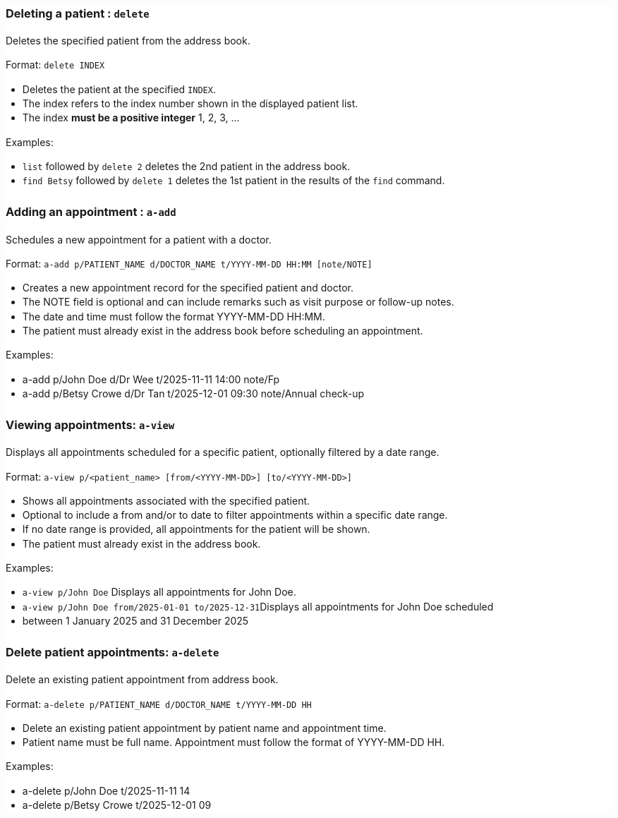 ### Deleting a patient : `delete`

Deletes the specified patient from the address book.

Format: `delete INDEX`

* Deletes the patient at the specified `INDEX`.
* The index refers to the index number shown in the displayed patient list.
* The index **must be a positive integer** 1, 2, 3, …​

Examples:
* `list` followed by `delete 2` deletes the 2nd patient in the address book.
* `find Betsy` followed by `delete 1` deletes the 1st patient in the results of the `find` command.

### Adding an appointment : `a-add`

Schedules a new appointment for a patient with a doctor.

Format: `a-add p/PATIENT_NAME d/DOCTOR_NAME t/YYYY-MM-DD HH:MM [note/NOTE]`

* Creates a new appointment record for the specified patient and doctor.
* The NOTE field is optional and can include remarks such as visit purpose or follow-up notes.
* The date and time must follow the format YYYY-MM-DD HH:MM.
* The patient must already exist in the address book before scheduling an appointment.

Examples:
* a-add p/John Doe d/Dr Wee t/2025-11-11 14:00 note/Fp
* a-add p/Betsy Crowe d/Dr Tan t/2025-12-01 09:30 note/Annual check-up

### Viewing appointments: `a-view`

Displays all appointments scheduled for a specific patient, optionally filtered by a date range.

Format: `a-view p/<patient_name> [from/<YYYY-MM-DD>] [to/<YYYY-MM-DD>]`

* Shows all appointments associated with the specified patient.
* Optional to include a from and/or to date to filter appointments within a specific date range.
* If no date range is provided, all appointments for the patient will be shown.
* The patient must already exist in the address book.

Examples:
* `a-view p/John Doe` Displays all appointments for John Doe.
* `a-view p/John Doe from/2025-01-01 to/2025-12-31`Displays all appointments for John Doe scheduled
* between 1 January 2025 and 31 December 2025

### Delete patient appointments: `a-delete`

Delete an existing patient appointment from address book.

Format: `a-delete p/PATIENT_NAME d/DOCTOR_NAME t/YYYY-MM-DD HH`

* Delete an existing patient appointment by patient name and appointment time.
* Patient name must be full name. Appointment must follow the format of YYYY-MM-DD HH.

Examples:
* a-delete p/John Doe t/2025-11-11 14
* a-delete p/Betsy Crowe t/2025-12-01 09
